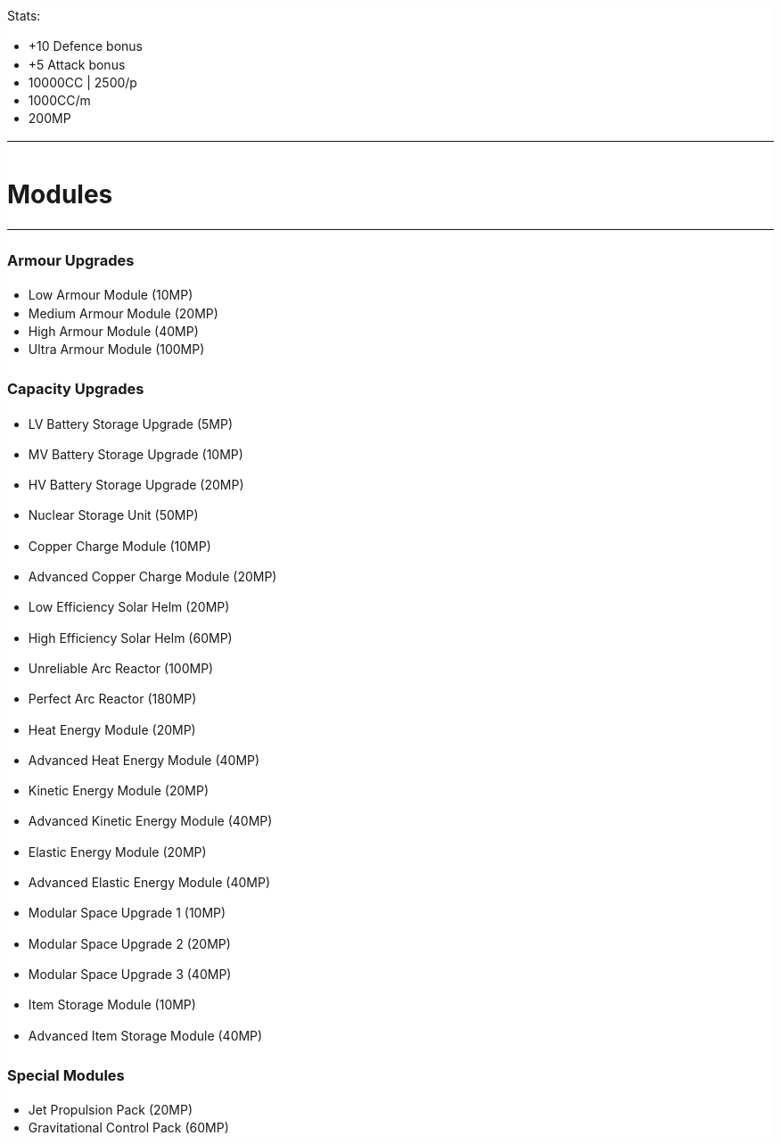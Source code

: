 Stats:
* +10 Defence bonus
* +5 Attack bonus
* 10000CC | 2500/p
* 1000CC/m
* 200MP

***

# Modules

***

### Armour Upgrades

* Low Armour Module (10MP)
* Medium Armour Module (20MP)
* High Armour Module (40MP)
* Ultra Armour Module (100MP)

### Capacity Upgrades

* LV Battery Storage Upgrade (5MP)
* MV Battery Storage Upgrade (10MP)
* HV Battery Storage Upgrade (20MP)
* Nuclear Storage Unit (50MP)

* Copper Charge Module (10MP)
* Advanced Copper Charge Module (20MP)

* Low Efficiency Solar Helm (20MP)
* High Efficiency Solar Helm (60MP)

* Unreliable Arc Reactor (100MP)
* Perfect Arc Reactor (180MP)

* Heat Energy Module (20MP)
* Advanced Heat Energy Module (40MP)

* Kinetic Energy Module (20MP)
* Advanced Kinetic Energy Module (40MP)

* Elastic Energy Module (20MP)
* Advanced Elastic Energy Module (40MP)

* Modular Space Upgrade 1 (10MP)
* Modular Space Upgrade 2 (20MP)
* Modular Space Upgrade 3 (40MP)

* Item Storage Module (10MP)
* Advanced Item Storage Module (40MP)

### Special Modules

* Jet Propulsion Pack (20MP)
* Gravitational Control Pack (60MP)
